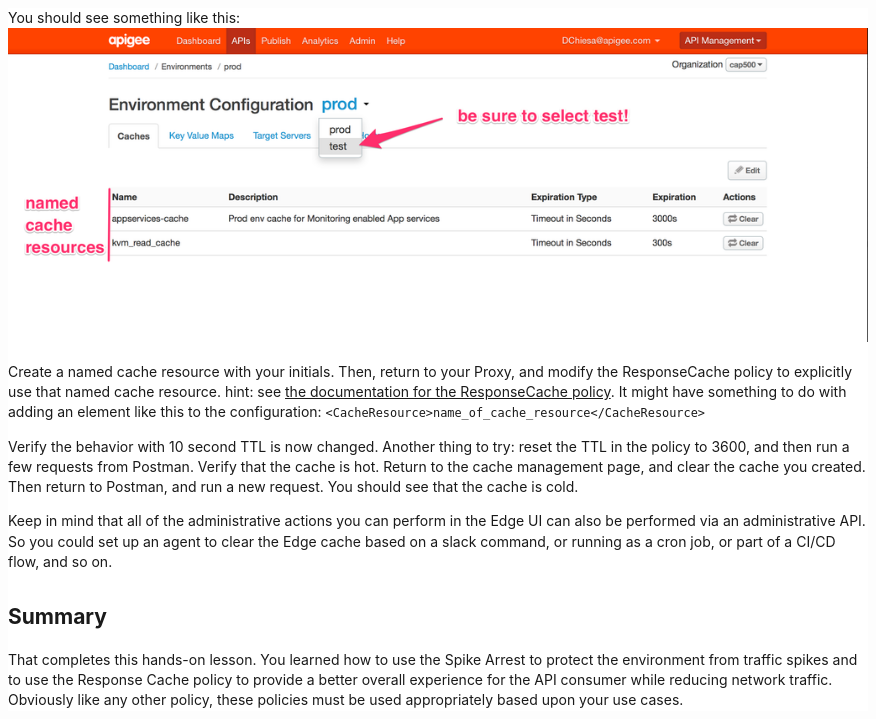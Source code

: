   You should see something like this:
  ![](./media/env-named-cache-resources.png)
  
  Create a named cache resource with your initials. Then, return to your
  Proxy, and modify the ResponseCache policy to explicitly use that named
  cache resource.  hint: see [the documentation for
  the ResponseCache
  policy](http://apigee.com/docs/api-services/reference/response-cache-policy). It
  might have something to do with adding an element like this to the
  configuration: ```
  <CacheResource>name_of_cache_resource</CacheResource> ```

  Verify the behavior with 10 second TTL is now changed. Another thing
  to try: reset the TTL in the policy to 3600, and then run a few
  requests from Postman.  Verify that the cache is hot. Return to the
  cache management page, and clear the cache you created.  Then return
  to Postman, and run a new request.  You should see that the cache is
  cold.

  Keep in mind that all of the administrative actions you can perform in
  the Edge UI can also be performed via an administrative API. So you
  could set up an agent to clear the Edge cache based on a slack
  command, or running as a cron job, or part of a CI/CD flow, and so on.


## Summary

That completes this hands-on lesson. You learned how to use the Spike
Arrest to protect the environment from traffic spikes and to use the
Response Cache policy to provide a better overall experience for the API
consumer while reducing network traffic. Obviously like any other
policy, these policies must be used appropriately based upon your use
cases.
